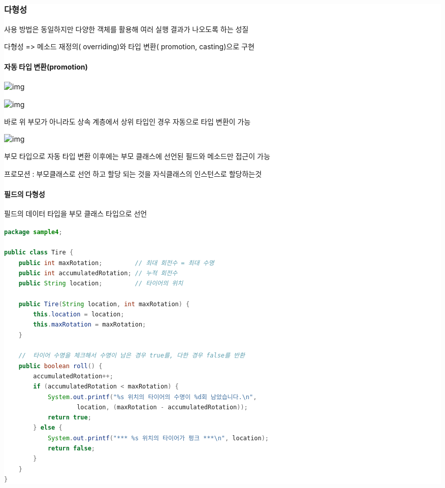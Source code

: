 



### 다형성

사용 방법은 동일하지만 다양한 객체를 활용해 여러 실행 결과가 나오도록 하는 성질

다형성 => 메소드 재정의( overriding)와 타입 변환( promotion, casting)으로 구현



#### 자동 타입 변환(promotion)

![img](https://lh5.googleusercontent.com/Xu1hIXgxY9tQ-7VbvjYMVMrmWlU_msALQy3gZrh6hx-Uxeato7C_LLkzuulzl-fn6mKAXTJFbXSkSIX1G9KuolEu48ydYk5cLbcuU1cjGdQv4gJWv0YF0YMJCI_Fitb4wBUmIA3Z)

![img](https://lh4.googleusercontent.com/i-PNlx8Qiczjyykgfr4Gkri4hTIfvL5vBJHjBfgCvwYPtimBejmCsY6YkXbcO986Ktz-MnZEcm7ywhtVmEGSOlawc6cDeIhGR43ahaQfojcoHWgUAOiooD0sKXKp-Gc_l2vWfSYi)



바로 위 부모가 아니라도 상속 계층에서 상위 타입인 경우 자동으로 타입 변환이 가능

![img](https://lh3.googleusercontent.com/UbqEPOsN-BB6n447So7YoEUVTbGfd6kw1UC63V8Ido3VwDBG9LIkoCHmuEth-sG4y3pEH_9SYmoVaKpPb4B3ekWUAHiiZS0twOlZjra6UqIY4OpnUDA8E4Gh6KsOh2LKY3Ikm8kd)



부모 타입으로 자동 타입 변환 이후에는 부모 클래스에 선언된 필드와 메소드만 접근이 가능

프로모션 : 부모클래스로 선언 하고 할당 되는 것을 자식클래스의 인스턴스로 할당하는것

#### 필드의 다형성

필드의 데이터 타입을 부모 클래스 타입으로 선언

```java
package sample4;

public class Tire {
	public int maxRotation; 		// 최대 회전수 = 최대 수명
	public int accumulatedRotation; // 누적 회전수
	public String location; 		// 타이어의 위치
	
	public Tire(String location, int maxRotation) {
		this.location = location;
		this.maxRotation = maxRotation;				
	}
	
	//	타이어 수명을 체크해서 수명이 남은 경우 true를, 다한 경우 false를 반환 
	public boolean roll() {
		accumulatedRotation++;
		if (accumulatedRotation < maxRotation) {
			System.out.printf("%s 위치의 타이어의 수명이 %d회 남았습니다.\n", 
					location, (maxRotation - accumulatedRotation));
			return true;
		} else {
			System.out.printf("*** %s 위치의 타이어가 펑크 ***\n", location);
			return false;
		}
	}
}

```
